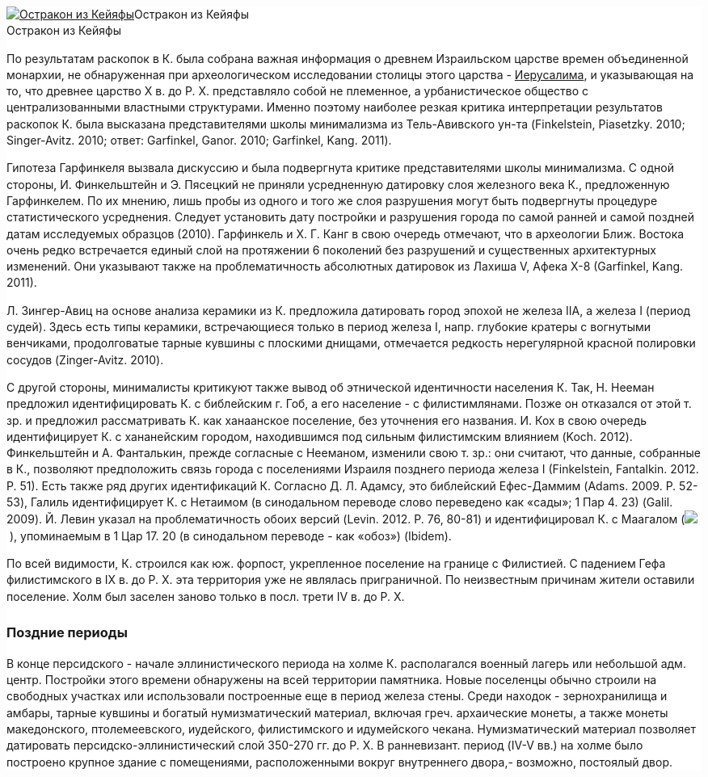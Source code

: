 [![Остракон из Кейяфы](https://pravenc.ru/data/2014/03/03/1234148256/i200.jpg "Кликните для увеличения картинки")](https://pravenc.ru/data/2014/03/03/1234148256/i400.jpg)Остракон из Кейяфы  
Остракон из Кейяфы

По результатам раскопок в К. была собрана важная информация о древнем Израильском царстве времен объединенной монархии, не обнаруженная при археологическом исследовании столицы этого царства - [Иерусалима](https://pravenc.ru/text/Иерусалима.html), и указывающая на то, что древнее царство Х в. до Р. Х. представляло собой не племенное, а урбанистическое общество с централизованными властными структурами. Именно поэтому наиболее резкая критика интерпретации результатов раскопок К. была высказана представителями школы минимализма из Тель-Авивского ун-та (Finkelstein, Piasetzky. 2010; Singer-Avitz. 2010; ответ: Garfinkel, Ganor. 2010; Garfinkel, Kang. 2011).

Гипотеза Гарфинкеля вызвала дискуссию и была подвергнута критике представителями школы минимализма. С одной стороны, И. Финкельштейн и Э. Пясецкий не приняли усредненную датировку слоя железного века К., предложенную Гарфинкелем. По их мнению, лишь пробы из одного и того же слоя разрушения могут быть подвергнуты процедуре статистического усреднения. Следует установить дату постройки и разрушения города по самой ранней и самой поздней датам исследуемых образцов (2010). Гарфинкель и Х. Г. Канг в свою очередь отмечают, что в археологии Ближ. Востока очень редко встречается единый слой на протяжении 6 поколений без разрушений и существенных архитектурных изменений. Они указывают также на проблематичность абсолютных датировок из Лахиша V, Афека X-8 (Garfinkel, Kang. 2011).

Л. Зингер-Авиц на основе анализа керамики из К. предложила датировать город эпохой не железа IIА, а железа I (период судей). Здесь есть типы керамики, встречающиеся только в период железа I, напр. глубокие кратеры с вогнутыми венчиками, продолговатые тарные кувшины с плоскими днищами, отмечается редкость нерегулярной красной полировки сосудов (Zinger-Avitz. 2010).

С другой стороны, минималисты критикуют также вывод об этнической идентичности населения К. Так, Н. Нееман предложил идентифицировать К. с библейским г. Гоб, а его население - с филистимлянами. Позже он отказался от этой т. зр. и предложил рассматривать К. как ханаанское поселение, без уточнения его названия. И. Кох в свою очередь идентифицирует К. с хананейским городом, находившимся под сильным филистимским влиянием (Koch. 2012). Финкельштейн и А. Фанталькин, прежде согласные с Нееманом, изменили свою т. зр.: они считают, что данные, собранные в К., позволяют предположить связь города с поселениями Израиля позднего периода железа I (Finkelstein, Fantalkin. 2012. P. 51). Есть также ряд других идентификаций К. Согласно Д. Л. Адамсу, это библейский Ефес-Даммим (Adams. 2009. P. 52-53), Галиль идентифицирует К. с Нетаимом (в синодальном переводе слово переведено как «сады»; 1 Пар 4. 23) (Galil. 2009). Й. Левин указал на проблематичность обоих версий (Levin. 2012. P. 76, 80-81) и идентифицировал К. с Маагалом (![](https://pravenc.ru/char/26062/mAx7eagal/image.png) ), упоминаемым в 1 Цар 17. 20 (в синодальном переводе - как «обоз») (Ibidem).

По всей видимости, К. строился как юж. форпост, укрепленное поселение на границе с Филистией. С падением Гефа филистимского в IX в. до Р. Х. эта территория уже не являлась приграничной. По неизвестным причинам жители оставили поселение. Холм был заселен заново только в посл. трети IV в. до Р. Х.

### Поздние периоды

В конце персидского - начале эллинистического периода на холме К. располагался военный лагерь или небольшой адм. центр. Постройки этого времени обнаружены на всей территории памятника. Новые поселенцы обычно строили на свободных участках или использовали построенные еще в период железа стены. Среди находок - зернохранилища и амбары, тарные кувшины и богатый нумизматический материал, включая греч. архаические монеты, а также монеты македонского, птолемеевского, иудейского, филистимского и идумейского чекана. Нумизматический материал позволяет датировать персидско-эллинистический слой 350-270 гг. до Р. Х. В ранневизант. период (IV-V вв.) на холме было построено крупное здание с помещениями, расположенными вокруг внутреннего двора,- возможно, постоялый двор.
